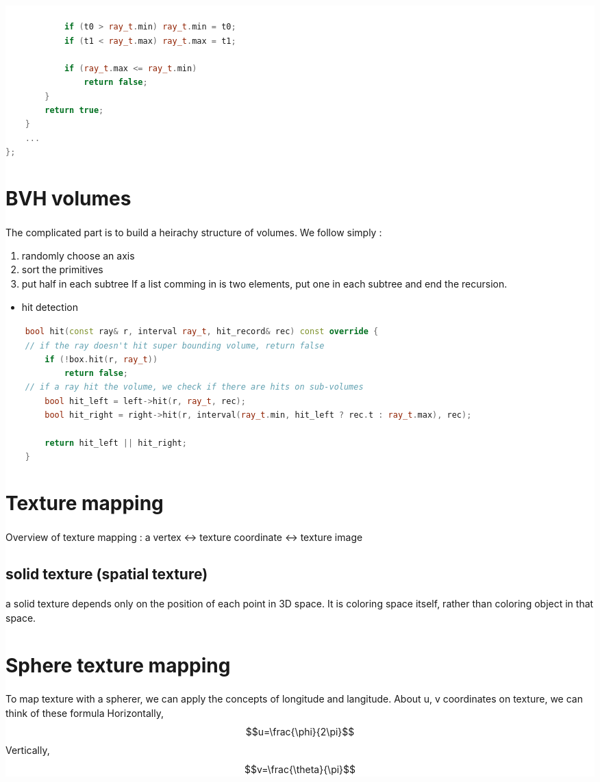```cpp

            if (t0 > ray_t.min) ray_t.min = t0;
            if (t1 < ray_t.max) ray_t.max = t1;

            if (ray_t.max <= ray_t.min)
                return false;
        }
        return true;
    }
    ...
};
```


# BVH volumes
The complicated part is to build a heirachy structure of volumes.
We follow simply :
1. randomly choose an axis
2. sort the primitives 
3. put half in each subtree
	If a list comming in is two elements, put one in each subtree and end the recursion.

- hit detection
```cpp
    bool hit(const ray& r, interval ray_t, hit_record& rec) const override {
    // if the ray doesn't hit super bounding volume, return false
        if (!box.hit(r, ray_t))
            return false;
	// if a ray hit the volume, we check if there are hits on sub-volumes
        bool hit_left = left->hit(r, ray_t, rec);
        bool hit_right = right->hit(r, interval(ray_t.min, hit_left ? rec.t : ray_t.max), rec);

        return hit_left || hit_right;
    }
```


# Texture mapping
Overview of texture mapping : 
a vertex <-> texture coordinate <-> texture image

## solid texture (spatial texture)
a solid texture depends only on the position of each point in 3D space.
It is coloring space itself, rather than coloring object in that space.

# Sphere texture mapping

To map texture with a spherer, we can apply the concepts of longitude and langitude.
About u, v coordinates on texture, we can think of these formula
Horizontally,
$$u=\frac{\phi}{2\pi}$$
Vertically,
$$v=\frac{\theta}{\pi}$$
